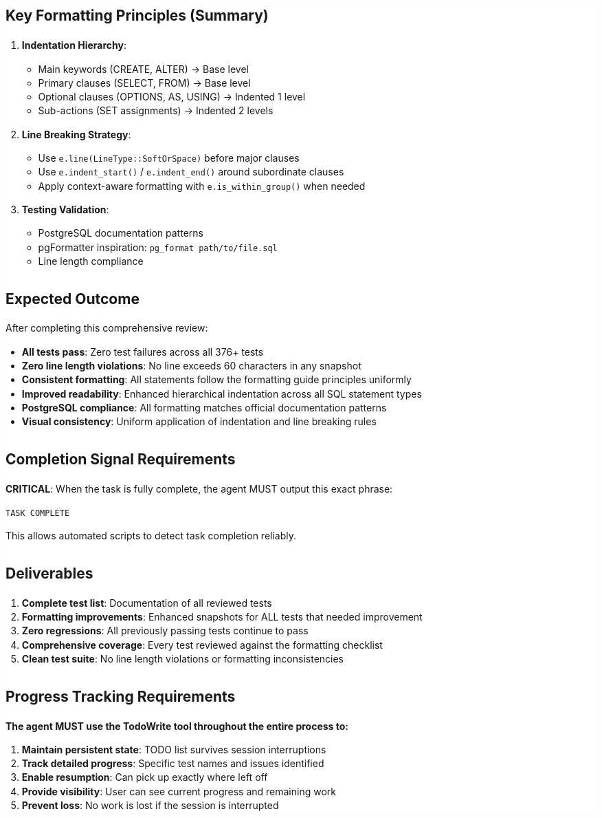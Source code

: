 ## Key Formatting Principles (Summary)

1. **Indentation Hierarchy**:
   - Main keywords (CREATE, ALTER) → Base level
   - Primary clauses (SELECT, FROM) → Base level
   - Optional clauses (OPTIONS, AS, USING) → Indented 1 level
   - Sub-actions (SET assignments) → Indented 2 levels

2. **Line Breaking Strategy**:
   - Use `e.line(LineType::SoftOrSpace)` before major clauses
   - Use `e.indent_start()` / `e.indent_end()` around subordinate clauses
   - Apply context-aware formatting with `e.is_within_group()` when needed


3. **Testing Validation**:
   - PostgreSQL documentation patterns
   - pgFormatter inspiration: `pg_format path/to/file.sql`
   - Line length compliance

## Expected Outcome

After completing this comprehensive review:
- **All tests pass**: Zero test failures across all 376+ tests
- **Zero line length violations**: No line exceeds 60 characters in any snapshot
- **Consistent formatting**: All statements follow the formatting guide principles uniformly
- **Improved readability**: Enhanced hierarchical indentation across all SQL statement types
- **PostgreSQL compliance**: All formatting matches official documentation patterns
- **Visual consistency**: Uniform application of indentation and line breaking rules

## Completion Signal Requirements

**CRITICAL**: When the task is fully complete, the agent MUST output this exact phrase:

`TASK COMPLETE`

This allows automated scripts to detect task completion reliably.

## Deliverables

1. **Complete test list**: Documentation of all reviewed tests
2. **Formatting improvements**: Enhanced snapshots for ALL tests that needed improvement
3. **Zero regressions**: All previously passing tests continue to pass
4. **Comprehensive coverage**: Every test reviewed against the formatting checklist
5. **Clean test suite**: No line length violations or formatting inconsistencies

## Progress Tracking Requirements

**The agent MUST use the TodoWrite tool throughout the entire process to:**

1. **Maintain persistent state**: TODO list survives session interruptions
2. **Track detailed progress**: Specific test names and issues identified
3. **Enable resumption**: Can pick up exactly where left off
4. **Provide visibility**: User can see current progress and remaining work
5. **Prevent loss**: No work is lost if the session is interrupted
